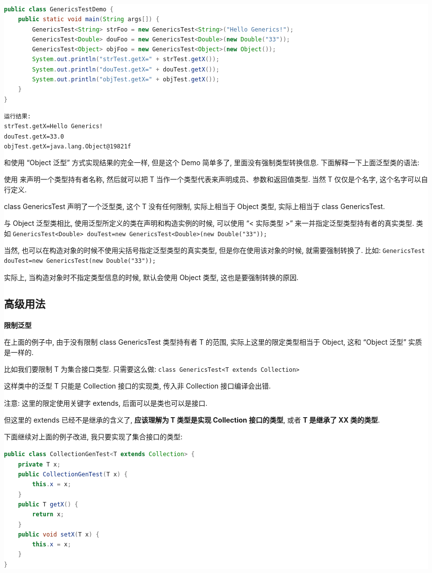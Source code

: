 ```java
public class GenericsTestDemo {
    public static void main(String args[]) {
        GenericsTest<String> strFoo = new GenericsTest<String>("Hello Generics!");
        GenericsTest<Double> douFoo = new GenericsTest<Double>(new Double("33"));
        GenericsTest<Object> objFoo = new GenericsTest<Object>(new Object());
        System.out.println("strTest.getX=" + strTest.getX());
        System.out.println("douTest.getX=" + douTest.getX());
        System.out.println("objTest.getX=" + objTest.getX());
    }
}
```

```
运行结果:
strTest.getX=Hello Generics!
douTest.getX=33.0
objTest.getX=java.lang.Object@19821f
```

和使用 “Object 泛型” 方式实现结果的完全一样, 但是这个 Demo 简单多了, 里面没有强制类型转换信息.
下面解释一下上面泛型类的语法:

使用 来声明一个类型持有者名称, 然后就可以把 T 当作一个类型代表来声明成员、参数和返回值类型.
当然 T 仅仅是个名字, 这个名字可以自行定义.

class GenericsTest 声明了一个泛型类, 这个 T 没有任何限制, 实际上相当于 Object 类型, 实际上相当于 class GenericsTest.

与 Object 泛型类相比, 使用泛型所定义的类在声明和构造实例的时候, 可以使用 “< 实际类型 >” 来一并指定泛型类型持有者的真实类型.
类如
`GenericsTest<Double> douTest=new GenericsTest<Double>(new Double("33"));`

当然, 也可以在构造对象的时候不使用尖括号指定泛型类型的真实类型, 但是你在使用该对象的时候, 就需要强制转换了.
比如: `GenericsTest douTest=new GenericsTest(new Double("33"));`

实际上, 当构造对象时不指定类型信息的时候, 默认会使用 Object 类型, 这也是要强制转换的原因.

## 高级用法

**限制泛型**

在上面的例子中, 由于没有限制 class GenericsTest 类型持有者 T 的范围, 实际上这里的限定类型相当于 Object, 这和 “Object 泛型” 实质是一样的.

比如我们要限制 T 为集合接口类型. 只需要这么做:
`class GenericsTest<T extends Collection>`

这样类中的泛型 T 只能是 Collection 接口的实现类, 传入非 Collection 接口编译会出错.

注意: 这里的限定使用关键字 extends, 后面可以是类也可以是接口.

但这里的 extends 已经不是继承的含义了,
**应该理解为 T 类型是实现 Collection 接口的类型**, 或者 **T 是继承了 XX 类的类型**.

下面继续对上面的例子改进, 我只要实现了集合接口的类型:

```java
public class CollectionGenTest<T extends Collection> {
    private T x;
    public CollectionGenTest(T x) {
        this.x = x;
    }
    public T getX() {
        return x;
    }
    public void setX(T x) {
        this.x = x;
    }
}
```
